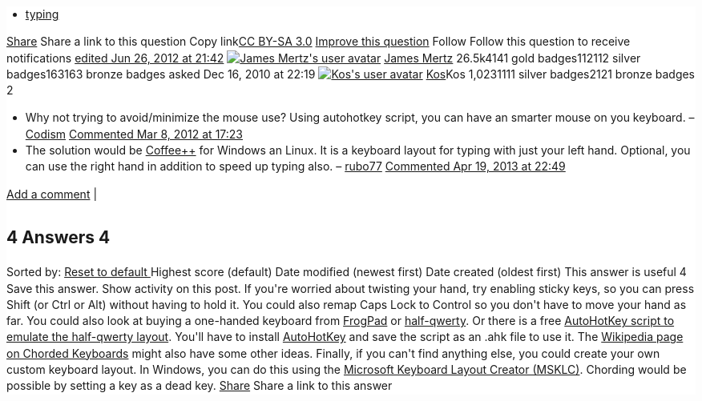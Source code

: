   * [typing](https://superuser.com/questions/tagged/typing "show questions tagged 'typing'")


[Share](https://superuser.com/q/222893 "Short permalink to this question")
Share a link to this question
Copy link[CC BY-SA 3.0](https://creativecommons.org/licenses/by-sa/3.0/ "The current license for this post: CC BY-SA 3.0")
[Improve this question](https://superuser.com/posts/222893/edit)
Follow 
Follow this question to receive notifications
[edited Jun 26, 2012 at 21:42](https://superuser.com/posts/222893/revisions "show all edits to this post")
[![James Mertz's user avatar](https://i.sstatic.net/ULwaG.jpg?s=64)](https://superuser.com/users/47225/james-mertz)
[James Mertz](https://superuser.com/users/47225/james-mertz)
26.5k4141 gold badges112112 silver badges163163 bronze badges
asked Dec 16, 2010 at 22:19
[![Kos's user avatar](https://www.gravatar.com/avatar/28235d26ee007743c9d2150759d29139?s=64&d=identicon&r=PG)](https://superuser.com/users/56077/kos)
[Kos](https://superuser.com/users/56077/kos)Kos
1,0231111 silver badges2121 bronze badges
2
  * Why not trying to avoid/minimize the mouse use? Using autohotkey script, you can have an smarter mouse on you keyboard.
– [Codism](https://superuser.com/users/29956/codism "953 reputation")
[ Commented Mar 8, 2012 at 17:23 ](https://superuser.com/questions/222893/solutions-for-one-handed-typing-on-a-regular-keyboard#comment452411_222893)
  * The solution would be [Coffee++](http://www.coffeeplusplus.z11.de/) for Windows an Linux. It is a keyboard layout for typing with just your left hand. Optional, you can use the right hand in addition to speed up typing also.
– [rubo77](https://superuser.com/users/160420/rubo77 "5,188 reputation")
[ Commented Apr 19, 2013 at 22:49 ](https://superuser.com/questions/222893/solutions-for-one-handed-typing-on-a-regular-keyboard#comment716976_222893)


[Add a comment](https://superuser.com/questions/222893/solutions-for-one-handed-typing-on-a-regular-keyboard "Use comments to ask for more information or suggest improvements. Avoid answering questions in comments.") |  [](https://superuser.com/questions/222893/solutions-for-one-handed-typing-on-a-regular-keyboard "Expand to show all comments on this post")
##  4 Answers 4
Sorted by:  [ Reset to default ](https://superuser.com/questions/222893/solutions-for-one-handed-typing-on-a-regular-keyboard?answertab=scoredesc#tab-top)
Highest score (default)  Date modified (newest first)  Date created (oldest first) 
This answer is useful
4 
Save this answer.
[](https://superuser.com/posts/222907/timeline)
Show activity on this post.
If you're worried about twisting your hand, try enabling sticky keys, so you can press Shift (or Ctrl or Alt) without having to hold it.
You could also remap Caps Lock to Control so you don't have to move your hand as far.
You could also look at buying a one-handed keyboard from [FrogPad](http://www.frogpad.com/) or [half-qwerty](http://half-qwerty.com/).
Or there is a free [AutoHotKey script to emulate the half-qwerty layout](http://www.autohotkey.com/forum/topic1326-135.html). You'll have to install [AutoHotKey](http://www.autohotkey.com/) and save the script as an .ahk file to use it.
The [Wikipedia page on Chorded Keyboards](http://en.wikipedia.org/wiki/Chorded_keyboard) might also have some other ideas.
Finally, if you can't find anything else, you could create your own custom keyboard layout. In Windows, you can do this using the [Microsoft Keyboard Layout Creator (MSKLC)](http://msdn.microsoft.com/en-us/goglobal/bb964665). Chording would be possible by setting a key as a dead key.
[Share](https://superuser.com/a/222907 "Short permalink to this answer")
Share a link to this answer